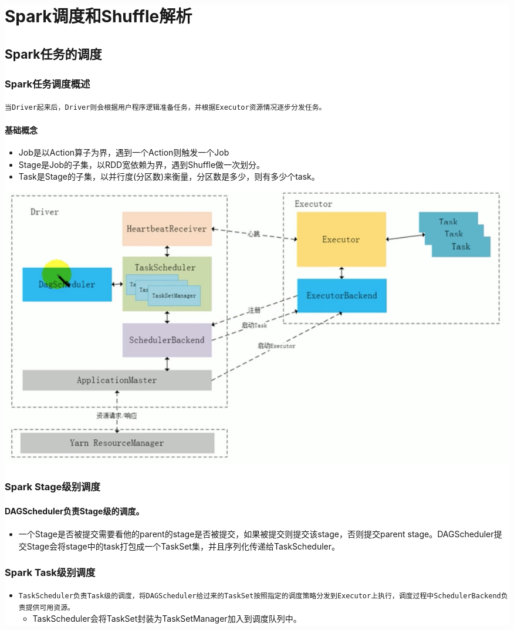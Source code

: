 # Spark调度和Shuffle解析

## Spark任务的调度

### Spark任务调度概述

`当Driver起来后，Driver则会根据用户程序逻辑准备任务，并根据Executor资源情况逐步分发任务。`

#### 基础概念

* Job是以Action算子为界，遇到一个Action则触发一个Job
* Stage是Job的子集，以RDD宽依赖为界，遇到Shuffle做一次划分。
* Task是Stage的子集，以并行度(分区数)来衡量，分区数是多少，则有多少个task。

![任务调度](../源码分析/img/任务调度过程.jpg)

### Spark Stage级别调度

#### DAGScheduler负责Stage级的调度。

* 一个Stage是否被提交需要看他的parent的stage是否被提交，如果被提交则提交该stage，否则提交parent stage。DAGScheduler提交Stage会将stage中的task打包成一个TaskSet集，并且序列化传递给TaskScheduler。

### Spark Task级别调度

* `TaskScheduler负责Task级的调度，将DAGScheduler给过来的TaskSet按照指定的调度策略分发到Executor上执行，调度过程中SchedulerBackend负责提供可用资源。`
  * TaskScheduler会将TaskSet封装为TaskSetManager加入到调度队列中。
